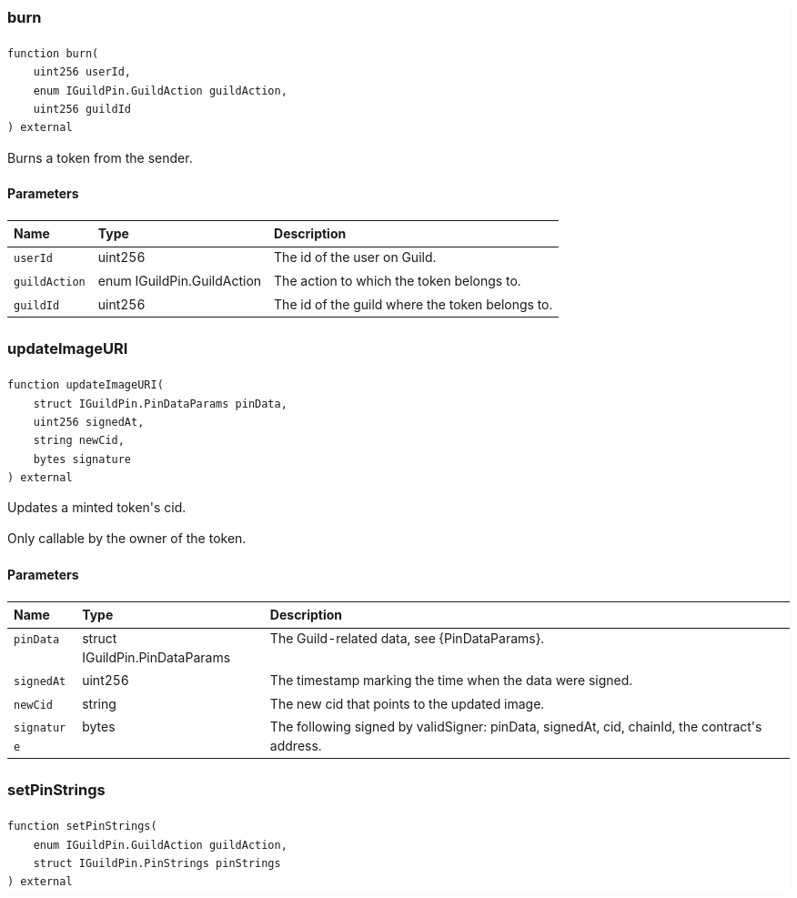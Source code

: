 ### burn

```solidity
function burn(
    uint256 userId,
    enum IGuildPin.GuildAction guildAction,
    uint256 guildId
) external
```

Burns a token from the sender.

#### Parameters

| Name | Type | Description |
| :--- | :--- | :---------- |
| `userId` | uint256 | The id of the user on Guild. |
| `guildAction` | enum IGuildPin.GuildAction | The action to which the token belongs to. |
| `guildId` | uint256 | The id of the guild where the token belongs to. |

### updateImageURI

```solidity
function updateImageURI(
    struct IGuildPin.PinDataParams pinData,
    uint256 signedAt,
    string newCid,
    bytes signature
) external
```

Updates a minted token's cid.

Only callable by the owner of the token.

#### Parameters

| Name | Type | Description |
| :--- | :--- | :---------- |
| `pinData` | struct IGuildPin.PinDataParams | The Guild-related data, see {PinDataParams}. |
| `signedAt` | uint256 | The timestamp marking the time when the data were signed. |
| `newCid` | string | The new cid that points to the updated image. |
| `signature` | bytes | The following signed by validSigner: pinData, signedAt, cid, chainId, the contract's address. |

### setPinStrings

```solidity
function setPinStrings(
    enum IGuildPin.GuildAction guildAction,
    struct IGuildPin.PinStrings pinStrings
) external
```
